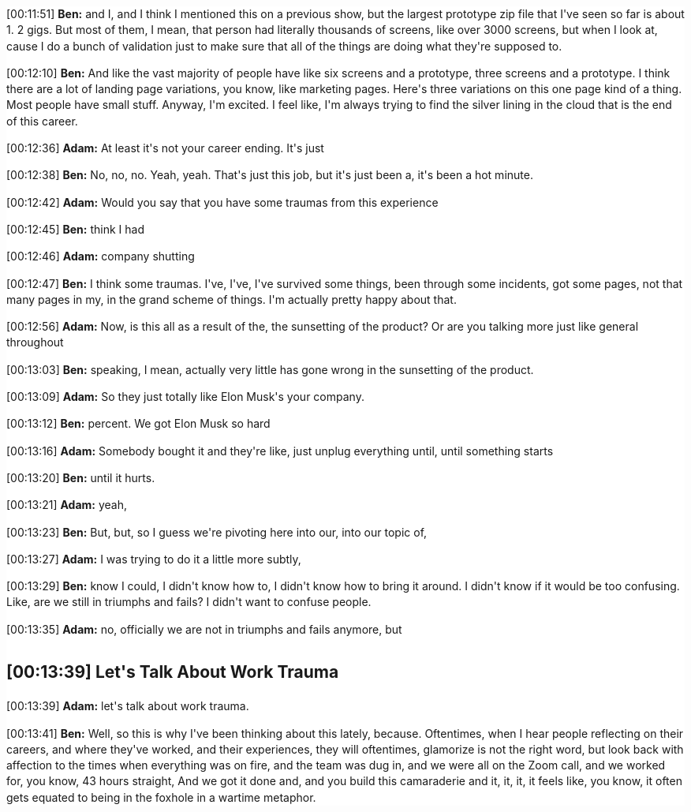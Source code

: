 [00:11:51] **Ben:** and I, and I think I mentioned this on a previous show, but the largest prototype zip file that I've seen so far is about 1. 2 gigs. But most of them, I mean, that person had literally thousands of screens, like over 3000 screens, but when I look at, cause I do a bunch of validation just to make sure that all of the things are doing what they're supposed to.

[00:12:10] **Ben:** And like the vast majority of people have like six screens and a prototype, three screens and a prototype. I think there are a lot of landing page variations, you know, like marketing pages. Here's three variations on this one page kind of a thing. Most people have small stuff. Anyway, I'm excited. I feel like, I'm always trying to find the silver lining in the cloud that is the end of this career.

[00:12:36] **Adam:** At least it's not your career ending. It's just

[00:12:38] **Ben:** No, no, no. Yeah, yeah. That's just this job, but it's just been a, it's been a hot minute.

[00:12:42] **Adam:** Would you say that you have some traumas from this experience

[00:12:45] **Ben:** think I had

[00:12:46] **Adam:** company shutting

[00:12:47] **Ben:** I think some traumas. I've, I've, I've survived some things, been through some incidents, got some pages, not that many pages in my, in the grand scheme of things. I'm actually pretty happy about that.

[00:12:56] **Adam:** Now, is this all as a result of the, the sunsetting of the product? Or are you talking more just like general throughout

[00:13:03] **Ben:** speaking, I mean, actually very little has gone wrong in the sunsetting of the product.

[00:13:09] **Adam:** So they just totally like Elon Musk's your company.

[00:13:12] **Ben:** percent. We got Elon Musk so hard

[00:13:16] **Adam:** Somebody bought it and they're like, just unplug everything until, until something starts

[00:13:20] **Ben:** until it hurts.

[00:13:21] **Adam:** yeah,

[00:13:23] **Ben:** But, but, so I guess we're pivoting here into our, into our topic of,

[00:13:27] **Adam:** I was trying to do it a little more subtly,

[00:13:29] **Ben:** know I could, I didn't know how to, I didn't know how to bring it around. I didn't know if it would be too confusing. Like, are we still in triumphs and fails? I didn't want to confuse people.

[00:13:35] **Adam:** no, officially we are not in triumphs and fails anymore, but

## [00:13:39] Let's Talk About Work Trauma

[00:13:39] **Adam:** let's talk about work trauma.

[00:13:41] **Ben:** Well, so this is why I've been thinking about this lately, because. Oftentimes, when I hear people reflecting on their careers, and where they've worked, and their experiences, they will oftentimes, glamorize is not the right word, but look back with affection to the times when everything was on fire, and the team was dug in, and we were all on the Zoom call, and we worked for, you know, 43 hours straight, And we got it done and, and you build this camaraderie and it, it, it, it feels like, you know, it often gets equated to being in the foxhole in a wartime metaphor.


[working-code]: https://workingcode.dev/
[working-code-discord]: https://workingcode.dev/discord/
[working-code-instagram]: https://www.instagram.com/workingcodepod/
[working-code-patreon]: https://www.patreon.com/workingcodepod
[working-code-twitter]: https://twitter.com/WorkingCodePod
[github]: https://github.com/WorkingCodePod/workingcode/blob/main/src/episodes/193-bonds-built-in-the-foxholes.md